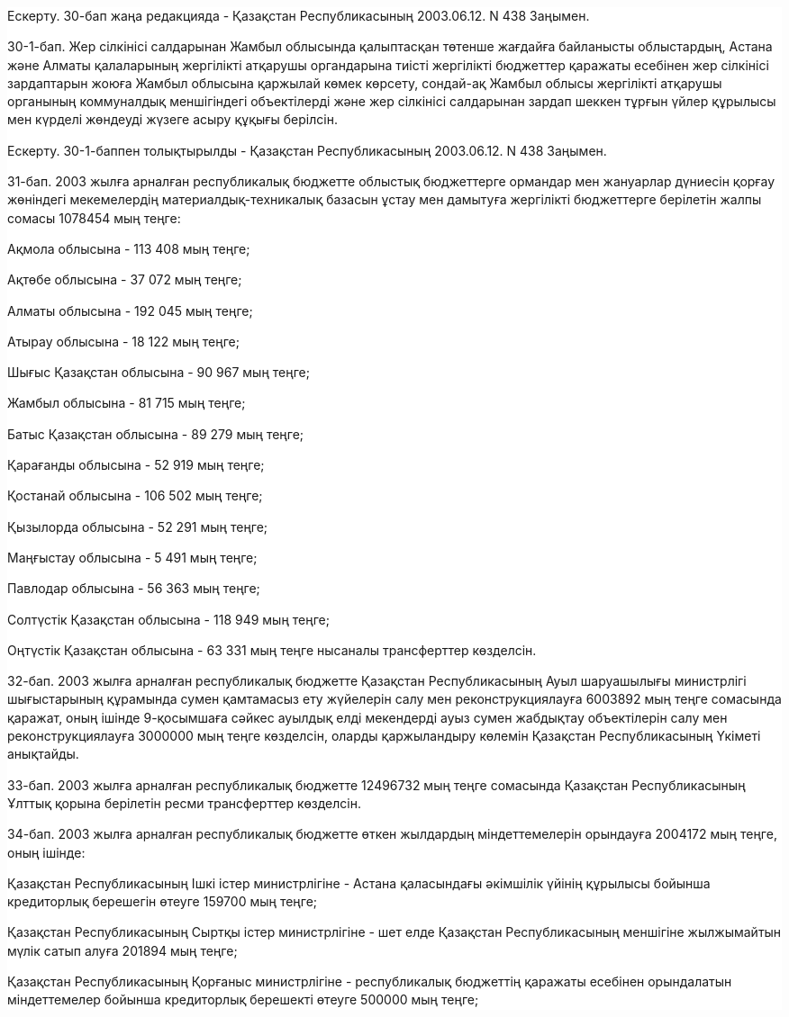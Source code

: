 Ескерту. 30-бап жаңа редакцияда - Қазақстан Республикасының 2003.06.12. N 438 Заңымен.

30-1-бап. Жер сілкінісі салдарынан Жамбыл облысында қалыптасқан төтенше жағдайға байланысты облыстардың, Астана және Алматы қалаларының жергілікті атқарушы органдарына тиісті жергілікті бюджеттер қаражаты есебінен жер сілкінісі зардаптарын жоюға Жамбыл облысына қаржылай көмек көрсету, сондай-ақ Жамбыл облысы жергілікті атқарушы органының коммуналдық меншігіндегі объектілерді және жер сілкінісі салдарынан зардап шеккен тұрғын үйлер құрылысы мен күрделі жөндеуді жүзеге асыру құқығы берілсін.

Ескерту. 30-1-баппен толықтырылды - Қазақстан Республикасының 2003.06.12. N 438 Заңымен.

31-бап. 2003 жылға арналған республикалық бюджетте облыстық бюджеттерге ормандар мен жануарлар дүниесін қорғау жөніндегі мекемелердің материалдық-техникалық базасын ұстау мен дамытуға жергілікті бюджеттерге берілетін жалпы сомасы 1078454 мың теңге:

Ақмола облысына - 113 408 мың теңге;

Ақтөбе облысына - 37 072 мың теңге;

Алматы облысына - 192 045 мың теңге;

Атырау облысына - 18 122 мың теңге;

Шығыс Қазақстан облысына - 90 967 мың теңге;

Жамбыл облысына - 81 715 мың теңге;

Батыс Қазақстан облысына - 89 279 мың теңге;

Қарағанды облысына - 52 919 мың теңге;

Қостанай облысына - 106 502 мың теңге;

Қызылорда облысына - 52 291 мың теңге;

Маңғыстау облысына - 5 491 мың теңге;

Павлодар облысына - 56 363 мың теңге;

Солтүстік Қазақстан облысына - 118 949 мың теңге;

Оңтүстік Қазақстан облысына - 63 331 мың теңге нысаналы трансферттер көзделсін.

32-бап. 2003 жылға арналған республикалық бюджетте Қазақстан Республикасының Ауыл шаруашылығы министрлігі шығыстарының құрамында сумен қамтамасыз ету жүйелерін салу мен реконструкциялауға 6003892 мың теңге сомасында қаражат, оның ішінде 9-қосымшаға сәйкес ауылдық елді мекендерді ауыз сумен жабдықтау объектілерін салу мен реконструкциялауға 3000000 мың теңге көзделсін, оларды қаржыландыру көлемін Қазақстан Республикасының Үкіметі анықтайды.

33-бап. 2003 жылға арналған республикалық бюджетте 12496732 мың теңге сомасында Қазақстан Республикасының Ұлттық қорына берілетін ресми трансферттер көзделсін.

34-бап. 2003 жылға арналған республикалық бюджетте өткен жылдардың міндеттемелерін орындауға 2004172 мың теңге, оның ішінде:

Қазақстан Республикасының Ішкі істер министрлігіне - Астана қаласындағы әкімшілік үйінің құрылысы бойынша кредиторлық берешегін өтеуге 159700 мың теңге;

Қазақстан Республикасының Сыртқы істер министрлігіне - шет елде Қазақстан Республикасының меншігіне жылжымайтын мүлік сатып алуға 201894 мың теңге;

Қазақстан Республикасының Қорғаныс министрлігіне - республикалық бюджеттің қаражаты есебінен орындалатын міндеттемелер бойынша кредиторлық берешекті өтеуге 500000 мың теңге;

